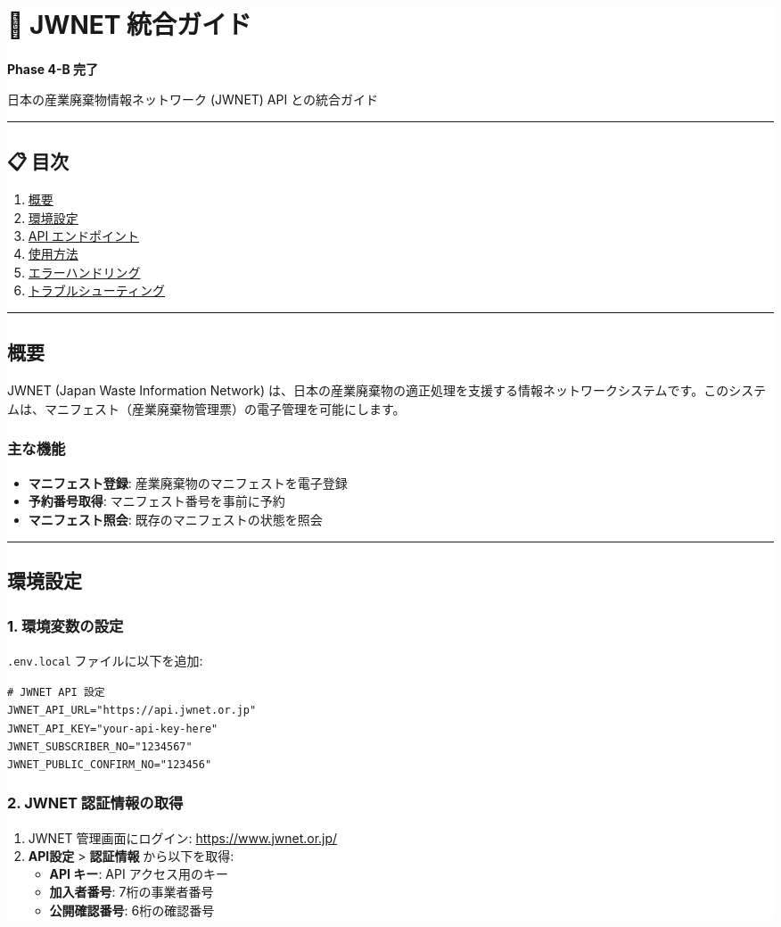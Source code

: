 # 🚛 JWNET 統合ガイド

**Phase 4-B 完了**

日本の産業廃棄物情報ネットワーク (JWNET) API との統合ガイド

---

## 📋 目次

1. [概要](#概要)
2. [環境設定](#環境設定)
3. [API エンドポイント](#api-エンドポイント)
4. [使用方法](#使用方法)
5. [エラーハンドリング](#エラーハンドリング)
6. [トラブルシューティング](#トラブルシューティング)

---

## 概要

JWNET (Japan Waste Information Network) は、日本の産業廃棄物の適正処理を支援する情報ネットワークシステムです。このシステムは、マニフェスト（産業廃棄物管理票）の電子管理を可能にします。

### 主な機能

- **マニフェスト登録**: 産業廃棄物のマニフェストを電子登録
- **予約番号取得**: マニフェスト番号を事前に予約
- **マニフェスト照会**: 既存のマニフェストの状態を照会

---

## 環境設定

### 1. 環境変数の設定

`.env.local` ファイルに以下を追加:

```env
# JWNET API 設定
JWNET_API_URL="https://api.jwnet.or.jp"
JWNET_API_KEY="your-api-key-here"
JWNET_SUBSCRIBER_NO="1234567"
JWNET_PUBLIC_CONFIRM_NO="123456"
```

### 2. JWNET 認証情報の取得

1. JWNET 管理画面にログイン: https://www.jwnet.or.jp/
2. **API設定** > **認証情報** から以下を取得:
   - **API キー**: API アクセス用のキー
   - **加入者番号**: 7桁の事業者番号
   - **公開確認番号**: 6桁の確認番号
